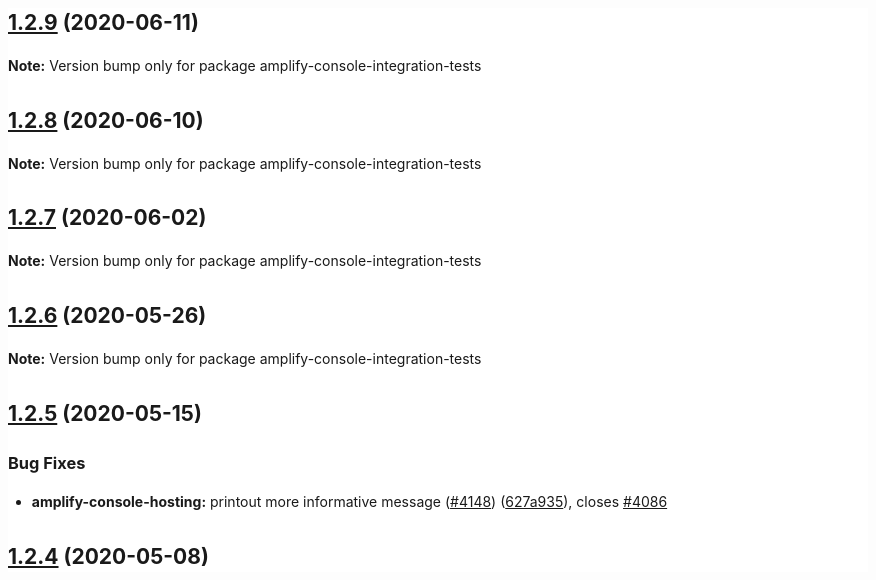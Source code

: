 ## [1.2.9](https://github.com/aws-amplify/amplify-console-integration-tests/compare/amplify-console-integration-tests@1.2.8...amplify-console-integration-tests@1.2.9) (2020-06-11)

**Note:** Version bump only for package amplify-console-integration-tests





## [1.2.8](https://github.com/aws-amplify/amplify-console-integration-tests/compare/amplify-console-integration-tests@1.2.7...amplify-console-integration-tests@1.2.8) (2020-06-10)

**Note:** Version bump only for package amplify-console-integration-tests





## [1.2.7](https://github.com/aws-amplify/amplify-console-integration-tests/compare/amplify-console-integration-tests@1.2.6...amplify-console-integration-tests@1.2.7) (2020-06-02)

**Note:** Version bump only for package amplify-console-integration-tests





## [1.2.6](https://github.com/aws-amplify/amplify-console-integration-tests/compare/amplify-console-integration-tests@1.2.5...amplify-console-integration-tests@1.2.6) (2020-05-26)

**Note:** Version bump only for package amplify-console-integration-tests





## [1.2.5](https://github.com/aws-amplify/amplify-console-integration-tests/compare/amplify-console-integration-tests@1.2.4...amplify-console-integration-tests@1.2.5) (2020-05-15)


### Bug Fixes

* **amplify-console-hosting:** printout more informative message ([#4148](https://github.com/aws-amplify/amplify-console-integration-tests/issues/4148)) ([627a935](https://github.com/aws-amplify/amplify-console-integration-tests/commit/627a93580587d7d132b8bfa8a58e88c9e90f0a16)), closes [#4086](https://github.com/aws-amplify/amplify-console-integration-tests/issues/4086)





## [1.2.4](https://github.com/aws-amplify/amplify-console-integration-tests/compare/amplify-console-integration-tests@1.2.3...amplify-console-integration-tests@1.2.4) (2020-05-08)
